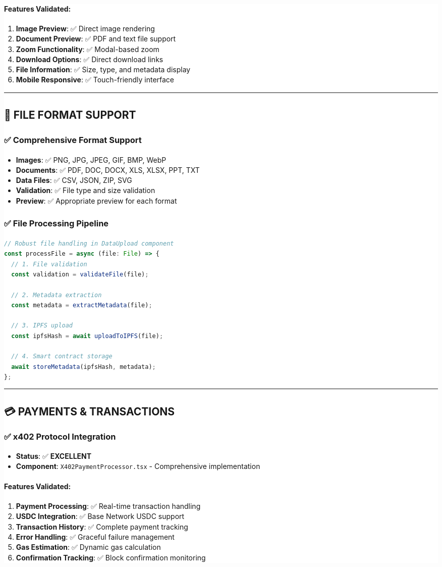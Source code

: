 #### **Features Validated:**
1. **Image Preview**: ✅ Direct image rendering
2. **Document Preview**: ✅ PDF and text file support
3. **Zoom Functionality**: ✅ Modal-based zoom
4. **Download Options**: ✅ Direct download links
5. **File Information**: ✅ Size, type, and metadata display
6. **Mobile Responsive**: ✅ Touch-friendly interface

---

## 📁 **FILE FORMAT SUPPORT**

### ✅ **Comprehensive Format Support**
- **Images**: ✅ PNG, JPG, JPEG, GIF, BMP, WebP
- **Documents**: ✅ PDF, DOC, DOCX, XLS, XLSX, PPT, TXT
- **Data Files**: ✅ CSV, JSON, ZIP, SVG
- **Validation**: ✅ File type and size validation
- **Preview**: ✅ Appropriate preview for each format

### ✅ **File Processing Pipeline**
```typescript
// Robust file handling in DataUpload component
const processFile = async (file: File) => {
  // 1. File validation
  const validation = validateFile(file);
  
  // 2. Metadata extraction
  const metadata = extractMetadata(file);
  
  // 3. IPFS upload
  const ipfsHash = await uploadToIPFS(file);
  
  // 4. Smart contract storage
  await storeMetadata(ipfsHash, metadata);
};
```

---

## 💳 **PAYMENTS & TRANSACTIONS**

### ✅ **x402 Protocol Integration**
- **Status**: ✅ **EXCELLENT**
- **Component**: `X402PaymentProcessor.tsx` - Comprehensive implementation

#### **Features Validated:**
1. **Payment Processing**: ✅ Real-time transaction handling
2. **USDC Integration**: ✅ Base Network USDC support
3. **Transaction History**: ✅ Complete payment tracking
4. **Error Handling**: ✅ Graceful failure management
5. **Gas Estimation**: ✅ Dynamic gas calculation
6. **Confirmation Tracking**: ✅ Block confirmation monitoring
